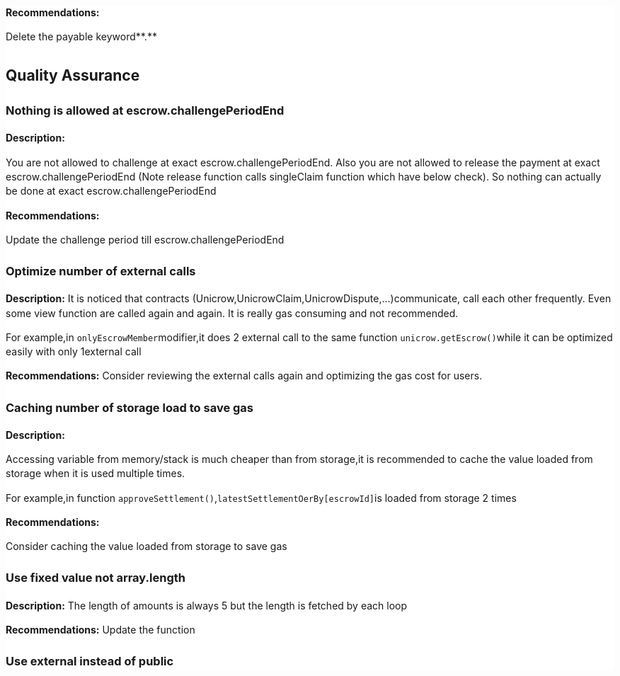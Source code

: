 **Recommendations:** 

Delete the payable keyword**.**



## Quality Assurance

### Nothing is allowed at escrow.challengePeriodEnd

**Description:**

You are not allowed to challenge at exact escrow.challengePeriodEnd. Also you are not allowed to release the payment at exact escrow.challengePeriodEnd (Note release function calls singleClaim function which have below check). So nothing can actually be done at exact escrow.challengePeriodEnd 

**Recommendations:** 

Update the challenge period till escrow.challengePeriodEnd



### Optimize number of external calls

**Description:** It is noticed that contracts (Unicrow,UnicrowClaim,UnicrowDispute,...)communicate, call each other frequently. Even some view function are called again and again. It is really gas consuming and not recommended.

For example,in `onlyEscrowMember`modifier,it does 2 external call to the same function `unicrow.getEscrow()`while it can be optimized easily with only 1external call 

**Recommendations:** Consider reviewing the external calls again and optimizing the gas cost for users.



### Caching number of storage load to save gas

**Description:** 

Accessing variable from memory/stack is much cheaper than from storage,it is recommended to cache the value loaded from storage when it is used multiple times.

For example,in function `approveSettlement()`,`latestSettlementO erBy[escrowId]`is loaded from storage 2 times

**Recommendations:** 

Consider caching the value loaded from storage to save gas



### Use fixed value not array.length

**Description:** The length of amounts is always 5 but the length is fetched by each loop

**Recommendations:** Update the function 



### Use external instead of public
